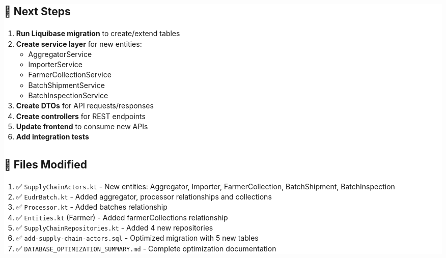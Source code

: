 ## 🚀 Next Steps

1. **Run Liquibase migration** to create/extend tables
2. **Create service layer** for new entities:
   - AggregatorService
   - ImporterService  
   - FarmerCollectionService
   - BatchShipmentService
   - BatchInspectionService
3. **Create DTOs** for API requests/responses
4. **Create controllers** for REST endpoints
5. **Update frontend** to consume new APIs
6. **Add integration tests**

## 📝 Files Modified

1. ✅ `SupplyChainActors.kt` - New entities: Aggregator, Importer, FarmerCollection, BatchShipment, BatchInspection
2. ✅ `EudrBatch.kt` - Added aggregator, processor relationships and collections
3. ✅ `Processor.kt` - Added batches relationship
4. ✅ `Entities.kt` (Farmer) - Added farmerCollections relationship
5. ✅ `SupplyChainRepositories.kt` - Added 4 new repositories
6. ✅ `add-supply-chain-actors.sql` - Optimized migration with 5 new tables
7. ✅ `DATABASE_OPTIMIZATION_SUMMARY.md` - Complete optimization documentation
